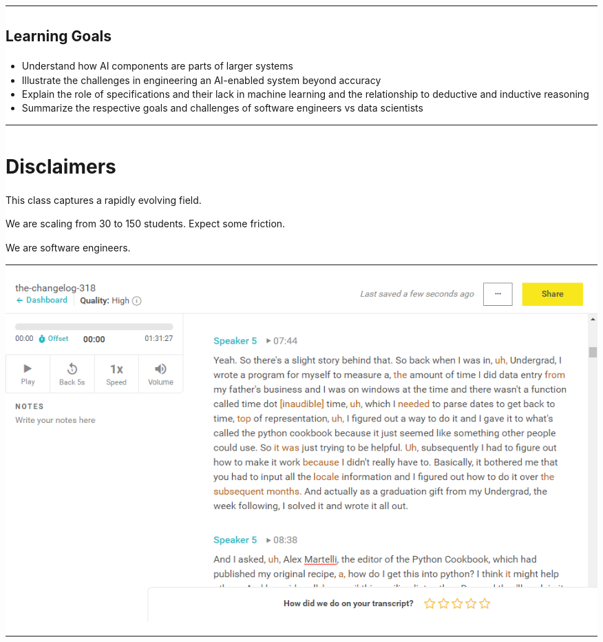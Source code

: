 
----

## Learning Goals

* Understand how AI components are parts of larger systems
* Illustrate the challenges in engineering an AI-enabled system beyond accuracy
* Explain the role of specifications and their lack in machine learning and the relationship to deductive and inductive reasoning
* Summarize the respective goals and challenges of software engineers vs data scientists

----

# Disclaimers

This class captures a rapidly evolving field. 

We are scaling from 30 to 150 students. Expect some friction.

We are software engineers.

----

![Screenshot of Temi transcription service](temi.png)

----
